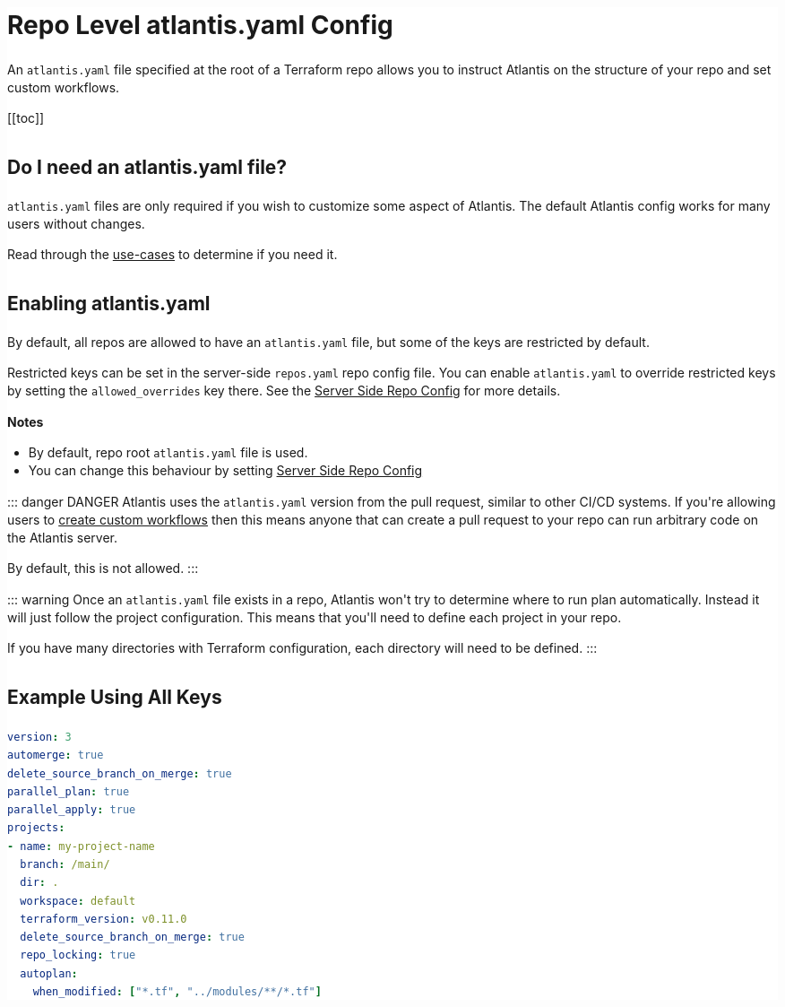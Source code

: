 # Repo Level atlantis.yaml Config
An `atlantis.yaml` file specified at the root of a Terraform repo allows you
to instruct Atlantis on the structure of your repo and set custom workflows.

[[toc]]

## Do I need an atlantis.yaml file?
`atlantis.yaml` files are only required if you wish to customize some aspect of Atlantis.
The default Atlantis config works for many users without changes.

Read through the [use-cases](#use-cases) to determine if you need it.

## Enabling atlantis.yaml
By default, all repos are allowed to have an `atlantis.yaml` file,
but some of the keys are restricted by default.

Restricted keys can be set in the server-side `repos.yaml` repo config file.
You can enable `atlantis.yaml` to override restricted
keys by setting the `allowed_overrides` key there. See the [Server Side Repo Config](server-side-repo-config.html) for
more details.

**Notes**
* By default, repo root `atlantis.yaml` file is used.
* You can change this behaviour by setting [Server Side Repo Config](server-side-repo-config.html)

::: danger DANGER
Atlantis uses the `atlantis.yaml` version from the pull request, similar to other
CI/CD systems. If you're allowing users to [create custom workflows](server-side-repo-config.html#allow-repos-to-define-their-own-workflows)
then this means
anyone that can create a pull request to your repo can run arbitrary code on the
Atlantis server.

By default, this is not allowed.
:::

::: warning
Once an `atlantis.yaml` file exists in a repo, Atlantis won't try to determine
where to run plan automatically. Instead it will just follow the project configuration.
This means that you'll need to define each project in your repo.

If you have many directories with Terraform configuration, each directory will
need to be defined.
:::

## Example Using All Keys

```yaml
version: 3
automerge: true
delete_source_branch_on_merge: true
parallel_plan: true
parallel_apply: true
projects:
- name: my-project-name
  branch: /main/
  dir: .
  workspace: default
  terraform_version: v0.11.0
  delete_source_branch_on_merge: true
  repo_locking: true
  autoplan:
    when_modified: ["*.tf", "../modules/**/*.tf"]
```